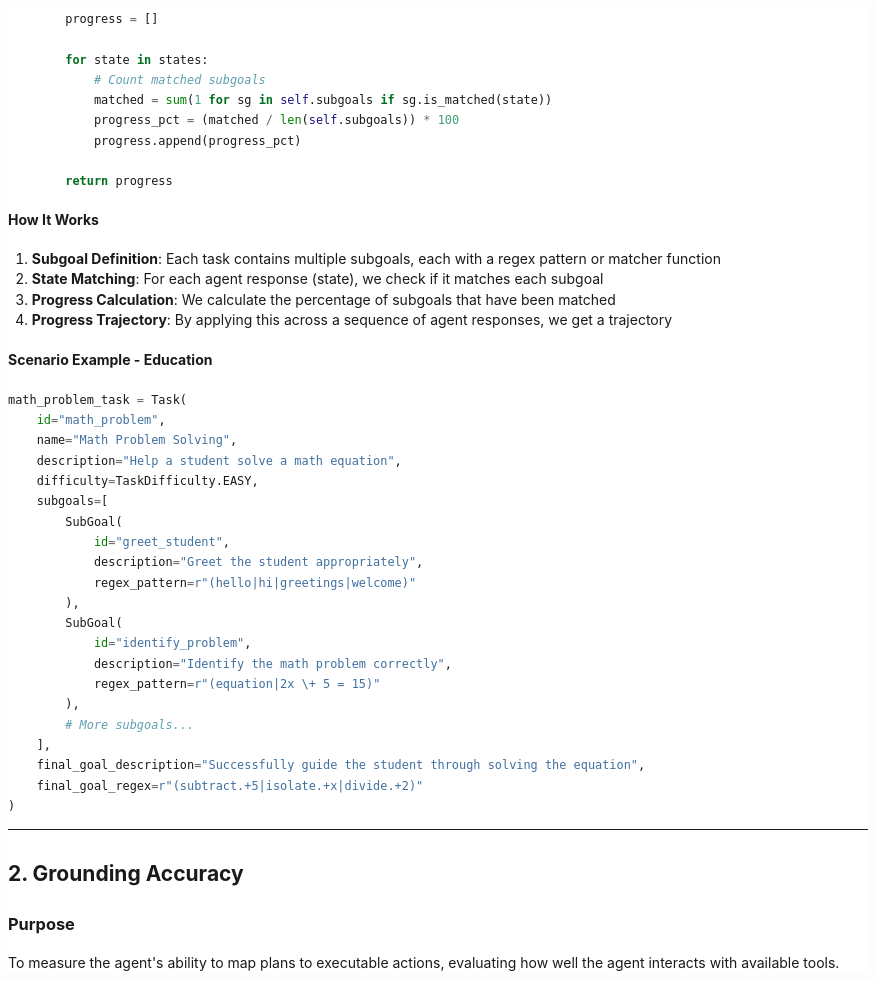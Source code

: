 ```python
        progress = []
        
        for state in states:
            # Count matched subgoals
            matched = sum(1 for sg in self.subgoals if sg.is_matched(state))
            progress_pct = (matched / len(self.subgoals)) * 100
            progress.append(progress_pct)
            
        return progress
```

#### How It Works
1. **Subgoal Definition**: Each task contains multiple subgoals, each with a regex pattern or matcher function
2. **State Matching**: For each agent response (state), we check if it matches each subgoal
3. **Progress Calculation**: We calculate the percentage of subgoals that have been matched
4. **Progress Trajectory**: By applying this across a sequence of agent responses, we get a trajectory

#### Scenario Example - Education

```python
math_problem_task = Task(
    id="math_problem",
    name="Math Problem Solving",
    description="Help a student solve a math equation",
    difficulty=TaskDifficulty.EASY,
    subgoals=[
        SubGoal(
            id="greet_student",
            description="Greet the student appropriately",
            regex_pattern=r"(hello|hi|greetings|welcome)"
        ),
        SubGoal(
            id="identify_problem",
            description="Identify the math problem correctly",
            regex_pattern=r"(equation|2x \+ 5 = 15)"
        ),
        # More subgoals...
    ],
    final_goal_description="Successfully guide the student through solving the equation",
    final_goal_regex=r"(subtract.+5|isolate.+x|divide.+2)"
)
```

---

## 2. Grounding Accuracy

### Purpose
To measure the agent's ability to map plans to executable actions, evaluating how well the agent interacts with available tools.

